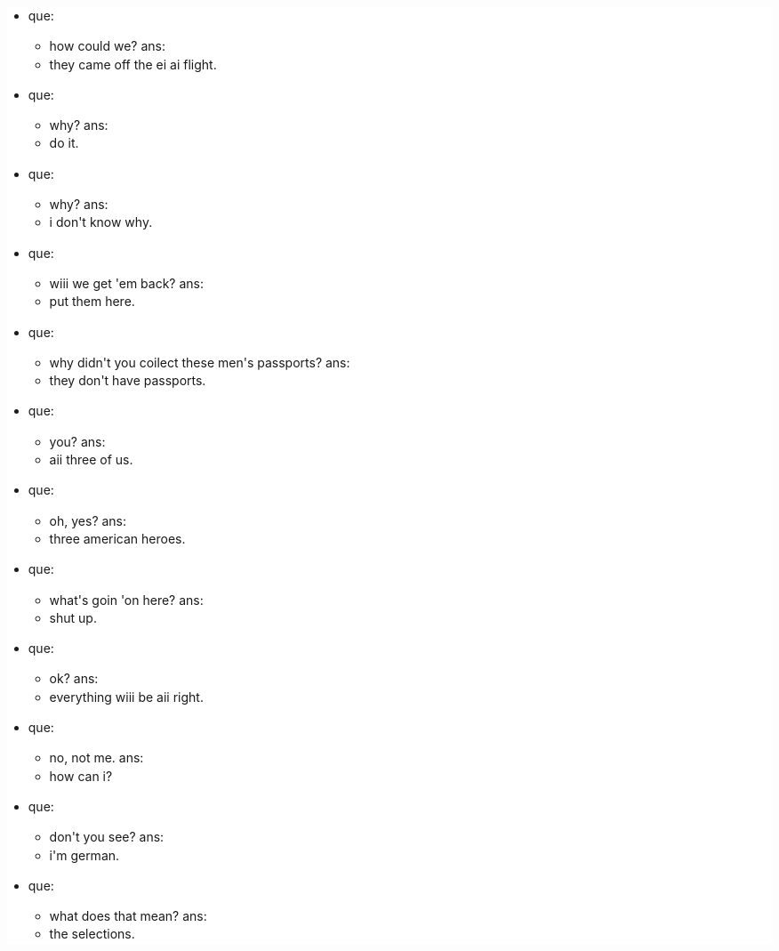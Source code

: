 - que:
  - how could we?
  ans:
  - they came off the ei ai flight.

- que:
  - why?
  ans:
  - do it.

- que:
  - why?
  ans:
  - i don't know why.

- que:
  - wiii we get 'em back?
  ans:
  - put them here.

- que:
  - why didn't you coilect these men's passports?
  ans:
  - they don't have passports.

- que:
  - you?
  ans:
  - aii three of us.

- que:
  - oh, yes?
  ans:
  - three american heroes.

- que:
  - what's goin 'on here?
  ans:
  - shut up.

- que:
  - ok?
  ans:
  - everything wiii be aii right.

- que:
  - no, not me.
  ans:
  - how can i?

- que:
  - don't you see?
  ans:
  - i'm german.

- que:
  - what does that mean?
  ans:
  - the selections.
